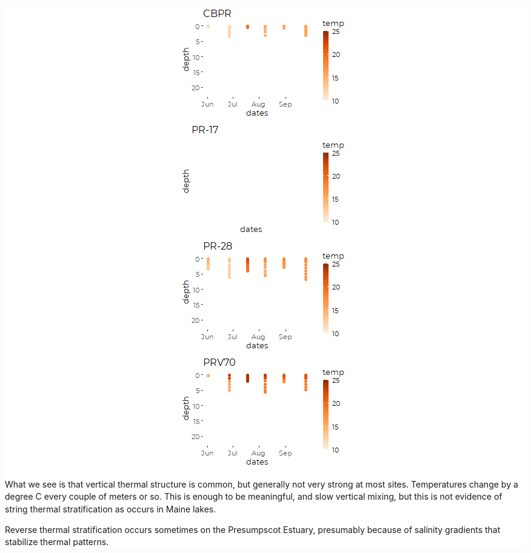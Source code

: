 <img src="DEP_Sonde_Analysis_files/figure-gfm/unnamed-chunk-14-6.png" style="display: block; margin: auto;" /><img src="DEP_Sonde_Analysis_files/figure-gfm/unnamed-chunk-14-7.png" style="display: block; margin: auto;" /><img src="DEP_Sonde_Analysis_files/figure-gfm/unnamed-chunk-14-8.png" style="display: block; margin: auto;" /><img src="DEP_Sonde_Analysis_files/figure-gfm/unnamed-chunk-14-9.png" style="display: block; margin: auto;" />

What we see is that vertical thermal structure is common, but generally
not very strong at most sites. Temperatures change by a degree C every
couple of meters or so. This is enough to be meaningful, and slow
vertical mixing, but this is not evidence of string thermal
stratification as occurs in Maine lakes.

Reverse thermal stratification occurs sometimes on the Presumpscot
Estuary, presumably because of salinity gradients that stabilize thermal
patterns.
